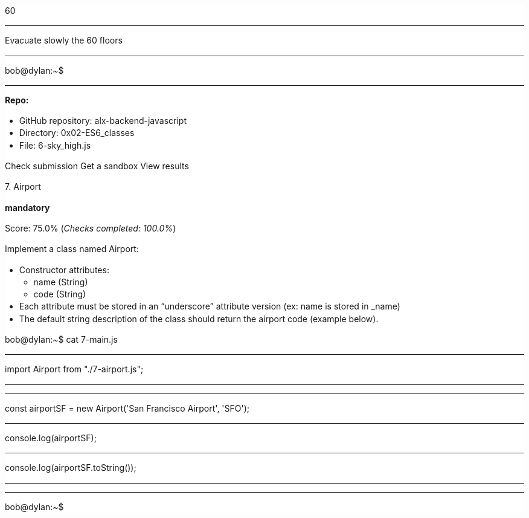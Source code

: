 60

***

Evacuate slowly the 60 floors

***

bob@dylan:\~\$

***

**Repo:**

-   GitHub repository: alx-backend-javascript
-   Directory: 0x02-ES6_classes
-   File: 6-sky_high.js

Check submission Get a sandbox View results

7\. Airport

**mandatory**

Score: 75.0% (*Checks completed: 100.0%*)

Implement a class named Airport:

-   Constructor attributes:
    -   name (String)
    -   code (String)
-   Each attribute must be stored in an “underscore” attribute version (ex: name is stored in \_name)
-   The default string description of the class should return the airport code (example below).

bob@dylan:\~\$ cat 7-main.js

***

import Airport from "./7-airport.js";

***

***

const airportSF = new Airport('San Francisco Airport', 'SFO');

***

console.log(airportSF);

***

console.log(airportSF.toString());

***

***

bob@dylan:\~\$
